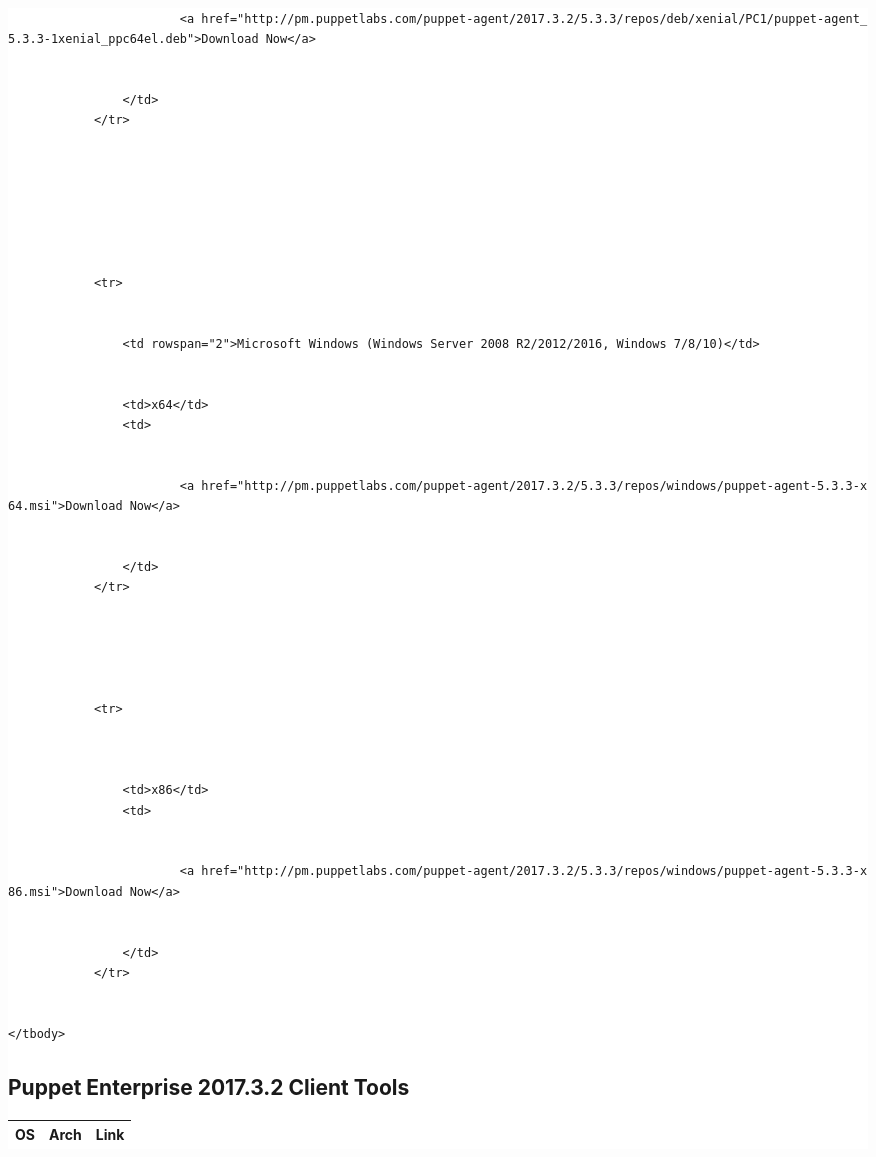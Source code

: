                         
                            <a href="http://pm.puppetlabs.com/puppet-agent/2017.3.2/5.3.3/repos/deb/xenial/PC1/puppet-agent_5.3.3-1xenial_ppc64el.deb">Download Now</a>
                            
                        
                    </td>
                </tr>
            
        
            
                
                

                
                <tr>
                
                    
                    <td rowspan="2">Microsoft Windows (Windows Server 2008 R2/2012/2016, Windows 7/8/10)</td>
                    

                    <td>x64</td>
                    <td>
                        
                        
                            <a href="http://pm.puppetlabs.com/puppet-agent/2017.3.2/5.3.3/repos/windows/puppet-agent-5.3.3-x64.msi">Download Now</a>
                            
                        
                    </td>
                </tr>
            
                
                

                
                <tr>
                
                    

                    <td>x86</td>
                    <td>
                        
                        
                            <a href="http://pm.puppetlabs.com/puppet-agent/2017.3.2/5.3.3/repos/windows/puppet-agent-5.3.3-x86.msi">Download Now</a>
                            
                        
                    </td>
                </tr>
            
        
    </tbody>
</table>


<h2 id="pe_201732">Puppet Enterprise 2017.3.2 Client Tools</h2>
<table>
    <thead>
        <tr>
            <th>OS</th>
            <th>Arch</th>
            <th>Link</th>
        </tr>
    </thead>
    <tbody>
        
            